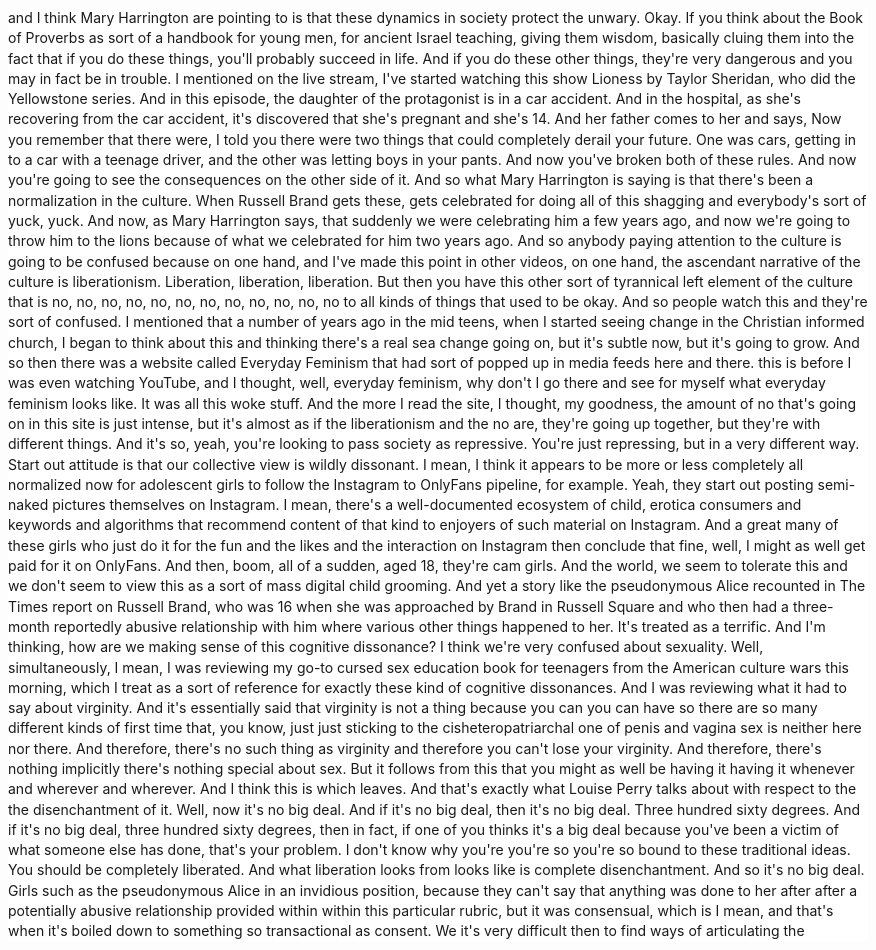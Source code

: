 and I think Mary Harrington are pointing to is that these dynamics in society protect the unwary. Okay. If you think about the Book of Proverbs as sort of a handbook for young men, for ancient Israel teaching, giving them wisdom, basically cluing them into the fact that if you do these things, you'll probably succeed in life. And if you do these other things, they're very dangerous and you may in fact be in trouble. I mentioned on the live stream, I've started watching this show Lioness by Taylor Sheridan, who did the Yellowstone series. And in this episode, the daughter of the protagonist is in a car accident. And in the hospital, as she's recovering from the car accident, it's discovered that she's pregnant and she's 14. And her father comes to her and says, Now you remember that there were, I told you there were two things that could completely derail your future. One was cars, getting in to a car with a teenage driver, and the other was letting boys in your pants. And now you've broken both of these rules. And now you're going to see the consequences on the other side of it. And so what Mary Harrington is saying is that there's been a normalization in the culture. When Russell Brand gets these, gets celebrated for doing all of this shagging and everybody's sort of yuck, yuck. And now, as Mary Harrington says, that suddenly we were celebrating him a few years ago, and now we're going to throw him to the lions because of what we celebrated for him two years ago. And so anybody paying attention to the culture is going to be confused because on one hand, and I've made this point in other videos, on one hand, the ascendant narrative of the culture is liberationism. Liberation, liberation, liberation. But then you have this other sort of tyrannical left element of the culture that is no, no, no, no, no, no, no, no, no, no, no, no to all kinds of things that used to be okay. And so people watch this and they're sort of confused. I mentioned that a number of years ago in the mid teens, when I started seeing change in the Christian informed church, I began to think about this and thinking there's a real sea change going on, but it's subtle now, but it's going to grow. And so then there was a website called Everyday Feminism that had sort of popped up in media feeds here and there. this is before I was even watching YouTube, and I thought, well, everyday feminism, why don't I go there and see for myself what everyday feminism looks like. It was all this woke stuff. And the more I read the site, I thought, my goodness, the amount of no that's going on in this site is just intense, but it's almost as if the liberationism and the no are, they're going up together, but they're with different things. And it's so, yeah, you're looking to pass society as repressive. You're just repressing, but in a very different way. Start out attitude is that our collective view is wildly dissonant. I mean, I think it appears to be more or less completely all normalized now for adolescent girls to follow the Instagram to OnlyFans pipeline, for example. Yeah, they start out posting semi-naked pictures themselves on Instagram. I mean, there's a well-documented ecosystem of child, erotica consumers and keywords and algorithms that recommend content of that kind to enjoyers of such material on Instagram. And a great many of these girls who just do it for the fun and the likes and the interaction on Instagram then conclude that fine, well, I might as well get paid for it on OnlyFans. And then, boom, all of a sudden, aged 18, they're cam girls. And the world, we seem to tolerate this and we don't seem to view this as a sort of mass digital child grooming. And yet a story like the pseudonymous Alice recounted in The Times report on Russell Brand, who was 16 when she was approached by Brand in Russell Square and who then had a three-month reportedly abusive relationship with him where various other things happened to her. It's treated as a terrific. And I'm thinking, how are we making sense of this cognitive dissonance? I think we're very confused about sexuality. Well, simultaneously, I mean, I was reviewing my go-to cursed sex education book for teenagers from the American culture wars this morning, which I treat as a sort of reference for exactly these kind of cognitive dissonances. And I was reviewing what it had to say about virginity. And it's essentially said that virginity is not a thing because you can you can have so there are so many different kinds of first time that, you know, just just sticking to the cisheteropatriarchal one of penis and vagina sex is neither here nor there. And therefore, there's no such thing as virginity and therefore you can't lose your virginity. And therefore, there's nothing implicitly there's nothing special about sex. But it follows from this that you might as well be having it having it whenever and wherever and wherever. And I think this is which leaves. And that's exactly what Louise Perry talks about with respect to the the disenchantment of it. Well, now it's no big deal. And if it's no big deal, then it's no big deal. Three hundred sixty degrees. And if it's no big deal, three hundred sixty degrees, then in fact, if one of you thinks it's a big deal because you've been a victim of what someone else has done, that's your problem. I don't know why you're you're so you're so bound to these traditional ideas. You should be completely liberated. And what liberation looks from looks like is complete disenchantment. And so it's no big deal. Girls such as the pseudonymous Alice in an invidious position, because they can't say that anything was done to her after after a potentially abusive relationship provided within within this particular rubric, but it was consensual, which is I mean, and that's when it's boiled down to something so transactional as consent. We it's very difficult then to find ways of articulating the